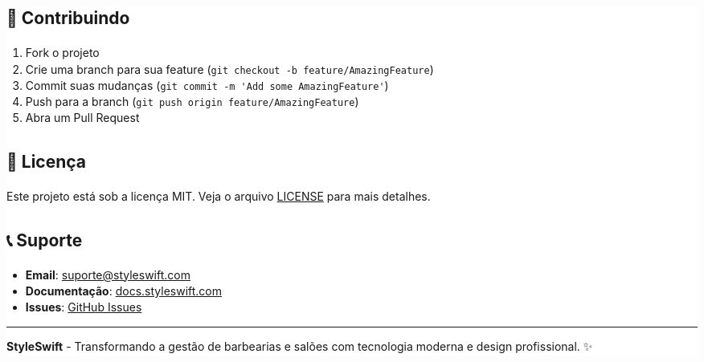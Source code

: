## 🤝 Contribuindo

1. Fork o projeto
2. Crie uma branch para sua feature (`git checkout -b feature/AmazingFeature`)
3. Commit suas mudanças (`git commit -m 'Add some AmazingFeature'`)
4. Push para a branch (`git push origin feature/AmazingFeature`)
5. Abra um Pull Request

## 📄 Licença

Este projeto está sob a licença MIT. Veja o arquivo [LICENSE](LICENSE) para mais detalhes.

## 📞 Suporte

- **Email**: suporte@styleswift.com
- **Documentação**: [docs.styleswift.com](https://docs.styleswift.com)
- **Issues**: [GitHub Issues](https://github.com/seu-usuario/style-swift/issues)

---

**StyleSwift** - Transformando a gestão de barbearias e salões com tecnologia moderna e design profissional. ✨
